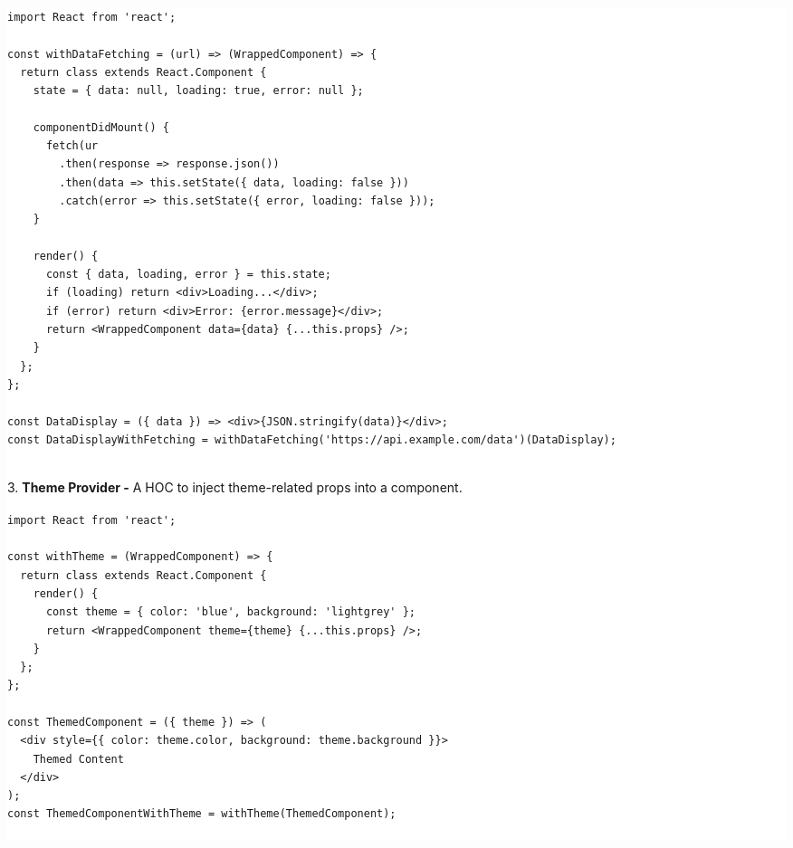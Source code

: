    ```
   import React from 'react';
   
   const withDataFetching = (url) => (WrappedComponent) => {
     return class extends React.Component {
       state = { data: null, loading: true, error: null };
   
       componentDidMount() {
         fetch(ur
           .then(response => response.json())
           .then(data => this.setState({ data, loading: false }))
           .catch(error => this.setState({ error, loading: false }));
       }
   
       render() {
         const { data, loading, error } = this.state;
         if (loading) return <div>Loading...</div>;
         if (error) return <div>Error: {error.message}</div>;
         return <WrappedComponent data={data} {...this.props} />;
       }
     };
   };
   
   const DataDisplay = ({ data }) => <div>{JSON.stringify(data)}</div>;
   const DataDisplayWithFetching = withDataFetching('https://api.example.com/data')(DataDisplay);
   
   ```

   \
3. **Theme Provider -** A HOC to inject theme-related props into a component.

   ```
   import React from 'react';
   
   const withTheme = (WrappedComponent) => {
     return class extends React.Component {
       render() {
         const theme = { color: 'blue', background: 'lightgrey' };
         return <WrappedComponent theme={theme} {...this.props} />;
       }
     };
   };
   
   const ThemedComponent = ({ theme }) => (
     <div style={{ color: theme.color, background: theme.background }}>
       Themed Content
     </div>
   );
   const ThemedComponentWithTheme = withTheme(ThemedComponent);
   
   
   ```
